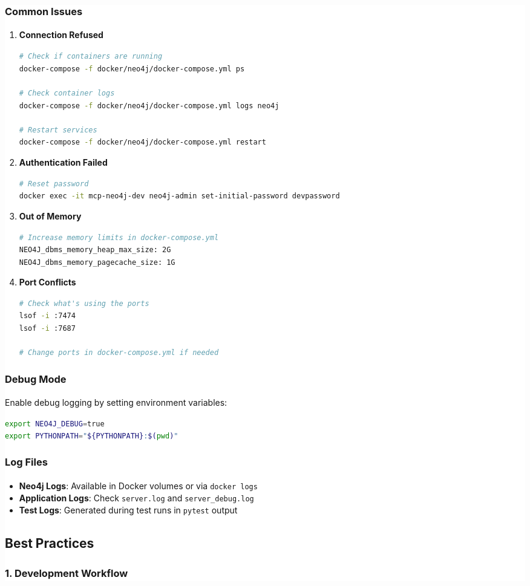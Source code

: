 ### Common Issues

1. **Connection Refused**
   ```bash
   # Check if containers are running
   docker-compose -f docker/neo4j/docker-compose.yml ps

   # Check container logs
   docker-compose -f docker/neo4j/docker-compose.yml logs neo4j

   # Restart services
   docker-compose -f docker/neo4j/docker-compose.yml restart
   ```

2. **Authentication Failed**
   ```bash
   # Reset password
   docker exec -it mcp-neo4j-dev neo4j-admin set-initial-password devpassword
   ```

3. **Out of Memory**
   ```bash
   # Increase memory limits in docker-compose.yml
   NEO4J_dbms_memory_heap_max_size: 2G
   NEO4J_dbms_memory_pagecache_size: 1G
   ```

4. **Port Conflicts**
   ```bash
   # Check what's using the ports
   lsof -i :7474
   lsof -i :7687

   # Change ports in docker-compose.yml if needed
   ```

### Debug Mode

Enable debug logging by setting environment variables:

```bash
export NEO4J_DEBUG=true
export PYTHONPATH="${PYTHONPATH}:$(pwd)"
```

### Log Files

- **Neo4j Logs**: Available in Docker volumes or via `docker logs`
- **Application Logs**: Check `server.log` and `server_debug.log`
- **Test Logs**: Generated during test runs in `pytest` output

## Best Practices

### 1. Development Workflow
